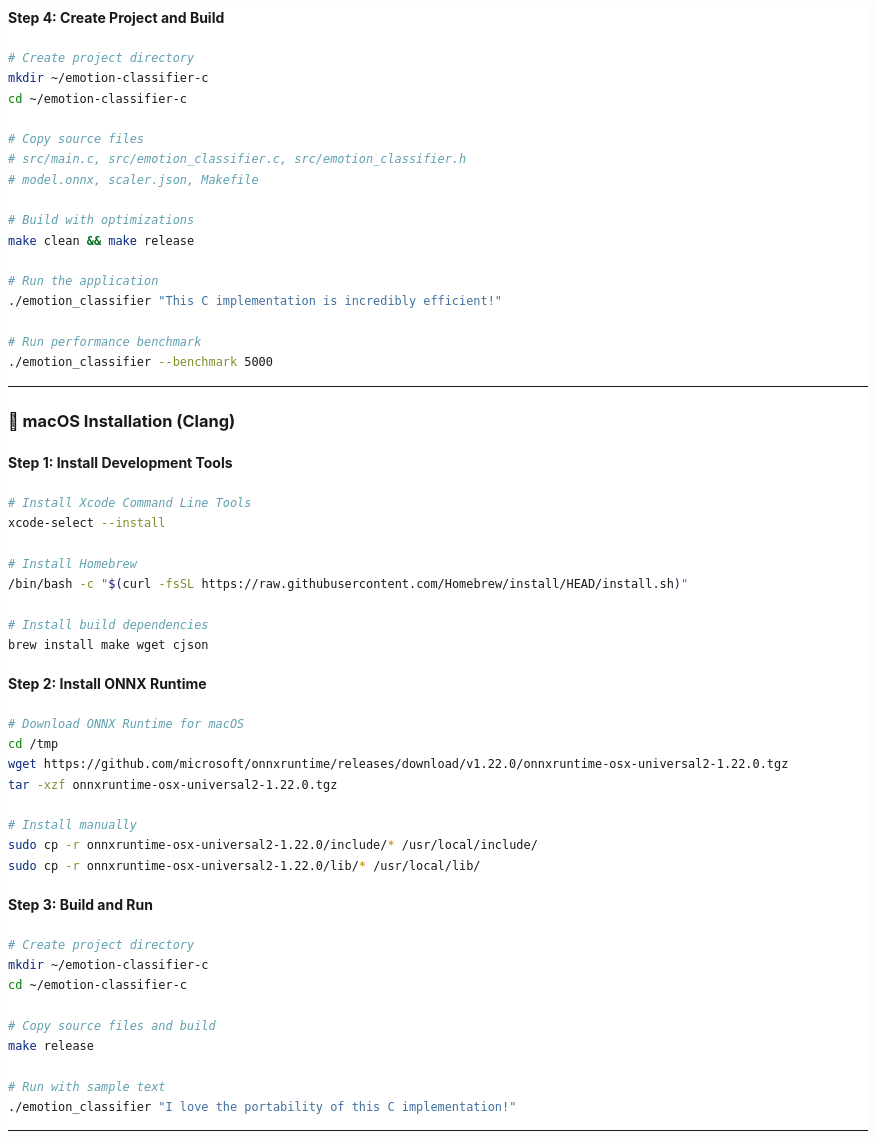 #### Step 4: Create Project and Build
```bash
# Create project directory
mkdir ~/emotion-classifier-c
cd ~/emotion-classifier-c

# Copy source files
# src/main.c, src/emotion_classifier.c, src/emotion_classifier.h
# model.onnx, scaler.json, Makefile

# Build with optimizations
make clean && make release

# Run the application
./emotion_classifier "This C implementation is incredibly efficient!"

# Run performance benchmark
./emotion_classifier --benchmark 5000
```

---

### 🍎 macOS Installation (Clang)

#### Step 1: Install Development Tools
```bash
# Install Xcode Command Line Tools
xcode-select --install

# Install Homebrew
/bin/bash -c "$(curl -fsSL https://raw.githubusercontent.com/Homebrew/install/HEAD/install.sh)"

# Install build dependencies
brew install make wget cjson
```

#### Step 2: Install ONNX Runtime
```bash
# Download ONNX Runtime for macOS
cd /tmp
wget https://github.com/microsoft/onnxruntime/releases/download/v1.22.0/onnxruntime-osx-universal2-1.22.0.tgz
tar -xzf onnxruntime-osx-universal2-1.22.0.tgz

# Install manually
sudo cp -r onnxruntime-osx-universal2-1.22.0/include/* /usr/local/include/
sudo cp -r onnxruntime-osx-universal2-1.22.0/lib/* /usr/local/lib/
```

#### Step 3: Build and Run
```bash
# Create project directory
mkdir ~/emotion-classifier-c
cd ~/emotion-classifier-c

# Copy source files and build
make release

# Run with sample text
./emotion_classifier "I love the portability of this C implementation!"
```

---
